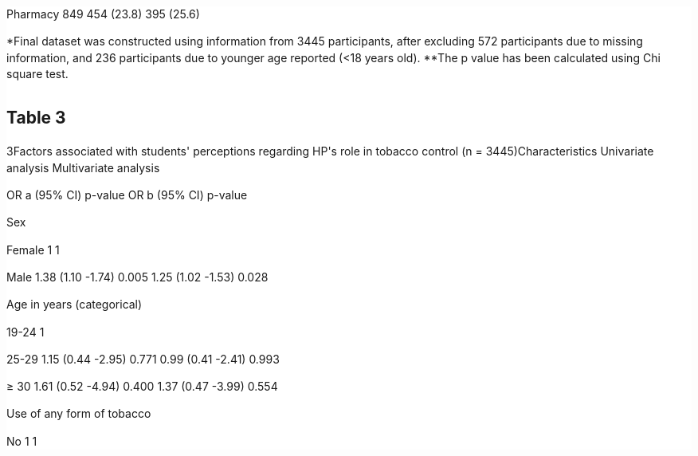 Pharmacy 
849 
454 (23.8) 
395 (25.6) 

*Final dataset was constructed using information from 3445 participants, after excluding 572 participants due to missing information, and 236 participants due to 
younger age reported (<18 years old). 
**The p value has been calculated using Chi square test. 


## Table 3
3Factors associated with students' perceptions regarding HP's role in tobacco control (n = 3445)Characteristics 
Univariate analysis 
Multivariate analysis 

OR a (95% CI) 
p-value 
OR b (95% CI) 
p-value 

Sex 

Female 
1 
1 

Male 
1.38 (1.10 -1.74) 
0.005 
1.25 (1.02 -1.53) 
0.028 

Age in years (categorical) 

19-24 
1 

25-29 
1.15 (0.44 -2.95) 
0.771 
0.99 (0.41 -2.41) 
0.993 

≥ 30 
1.61 (0.52 -4.94) 
0.400 
1.37 (0.47 -3.99) 
0.554 

Use of any form of tobacco 

No 
1 
1 
